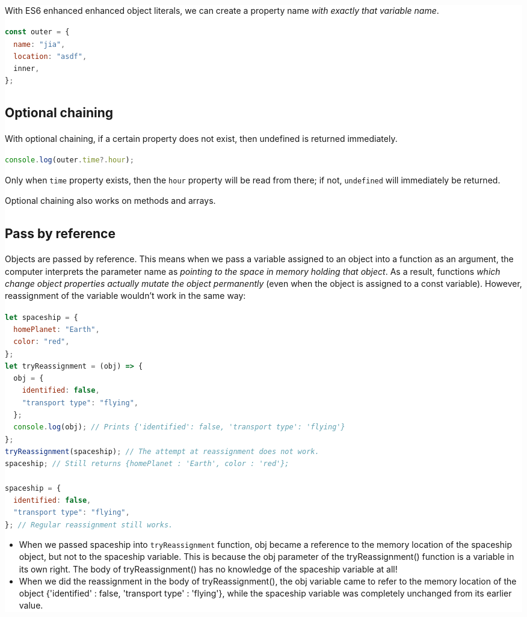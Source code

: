 With ES6 enhanced enhanced object literals, we can create a property name _with exactly that variable name_.

```javascript
const outer = {
  name: "jia",
  location: "asdf",
  inner,
};
```

## Optional chaining

With optional chaining, if a certain property does not exist, then undefined is returned immediately.

```javascript
console.log(outer.time?.hour);
```

Only when `time` property exists, then the `hour` property will be read from there; if not, `undefined` will immediately be returned.

Optional chaining also works on methods and arrays.

## Pass by reference

Objects are passed by reference. This means when we pass a variable assigned to an object into a function as an argument, the computer interprets the parameter name as _pointing to the space in memory holding that object_. As a result, functions _which change object properties actually mutate the object permanently_ (even when the object is assigned to a const variable). However, reassignment of the variable wouldn’t work in the same way:

```javascript
let spaceship = {
  homePlanet: "Earth",
  color: "red",
};
let tryReassignment = (obj) => {
  obj = {
    identified: false,
    "transport type": "flying",
  };
  console.log(obj); // Prints {'identified': false, 'transport type': 'flying'}
};
tryReassignment(spaceship); // The attempt at reassignment does not work.
spaceship; // Still returns {homePlanet : 'Earth', color : 'red'};

spaceship = {
  identified: false,
  "transport type": "flying",
}; // Regular reassignment still works.
```

- When we passed spaceship into `tryReassignment` function, obj became a reference to the memory location of the spaceship object, but not to the spaceship variable. This is because the obj parameter of the tryReassignment() function is a variable in its own right. The body of tryReassignment() has no knowledge of the spaceship variable at all!
- When we did the reassignment in the body of tryReassignment(), the obj variable came to refer to the memory location of the object {'identified' : false, 'transport type' : 'flying'}, while the spaceship variable was completely unchanged from its earlier value.
